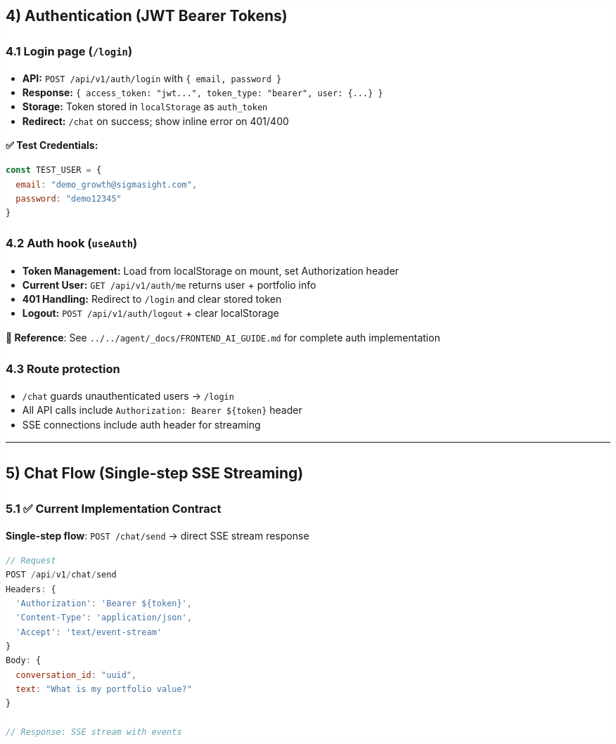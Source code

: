
## 4) Authentication (JWT Bearer Tokens)

### 4.1 Login page (`/login`)

* **API:** `POST /api/v1/auth/login` with `{ email, password }`
* **Response:** `{ access_token: "jwt...", token_type: "bearer", user: {...} }`
* **Storage:** Token stored in `localStorage` as `auth_token`
* **Redirect:** `/chat` on success; show inline error on 401/400

**✅ Test Credentials:**
```javascript
const TEST_USER = {
  email: "demo_growth@sigmasight.com", 
  password: "demo12345"
}
```

### 4.2 Auth hook (`useAuth`)

* **Token Management:** Load from localStorage on mount, set Authorization header
* **Current User:** `GET /api/v1/auth/me` returns user + portfolio info
* **401 Handling:** Redirect to `/login` and clear stored token
* **Logout:** `POST /api/v1/auth/logout` + clear localStorage

**🔗 Reference**: See `../../agent/_docs/FRONTEND_AI_GUIDE.md` for complete auth implementation

### 4.3 Route protection  

* `/chat` guards unauthenticated users → `/login`
* All API calls include `Authorization: Bearer ${token}` header
* SSE connections include auth header for streaming

---

## 5) Chat Flow (Single-step SSE Streaming)

### 5.1 ✅ Current Implementation Contract

**Single-step flow**: `POST /chat/send` → direct SSE stream response

```javascript
// Request
POST /api/v1/chat/send
Headers: {
  'Authorization': 'Bearer ${token}',
  'Content-Type': 'application/json',
  'Accept': 'text/event-stream'
}
Body: {
  conversation_id: "uuid",
  text: "What is my portfolio value?"
}

// Response: SSE stream with events
```
